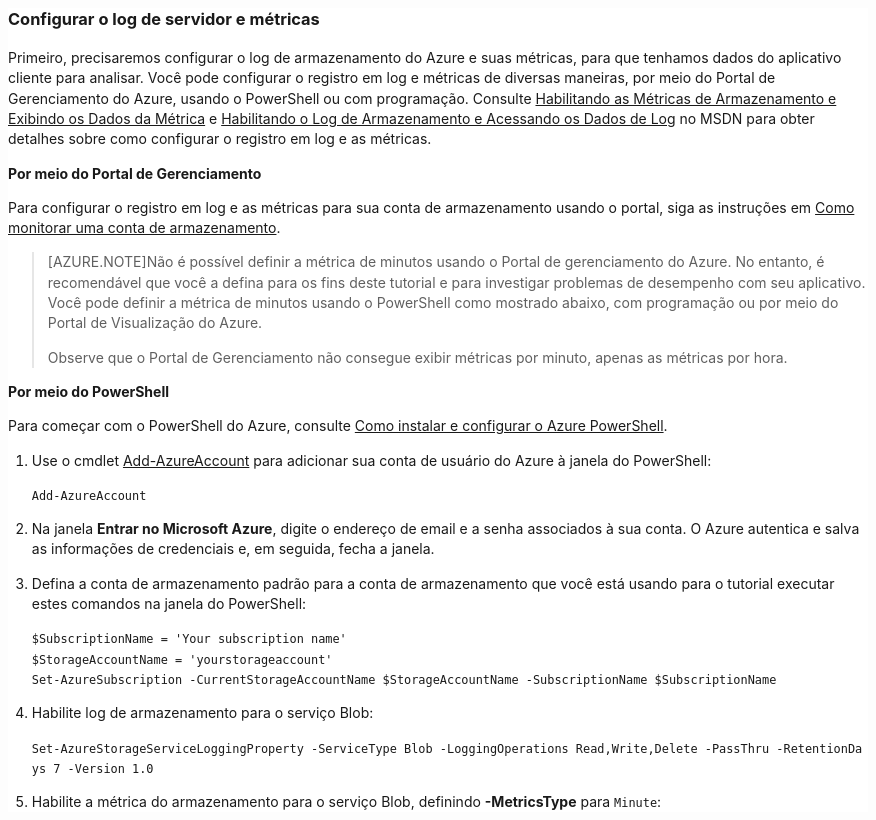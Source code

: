 ### Configurar o log de servidor e métricas

Primeiro, precisaremos configurar o log de armazenamento do Azure e suas métricas, para que tenhamos dados do aplicativo cliente para analisar. Você pode configurar o registro em log e métricas de diversas maneiras, por meio do Portal de Gerenciamento do Azure, usando o PowerShell ou com programação. Consulte [Habilitando as Métricas de Armazenamento e Exibindo os Dados da Métrica](http://msdn.microsoft.com/library/azure/dn782843.aspx) e [Habilitando o Log de Armazenamento e Acessando os Dados de Log](http://msdn.microsoft.com/library/azure/dn782840.aspx) no MSDN para obter detalhes sobre como configurar o registro em log e as métricas.

**Por meio do Portal de Gerenciamento**

Para configurar o registro em log e as métricas para sua conta de armazenamento usando o portal, siga as instruções em [Como monitorar uma conta de armazenamento](storage-monitor-storage-account.md).

> [AZURE.NOTE]Não é possível definir a métrica de minutos usando o Portal de gerenciamento do Azure. No entanto, é recomendável que você a defina para os fins deste tutorial e para investigar problemas de desempenho com seu aplicativo. Você pode definir a métrica de minutos usando o PowerShell como mostrado abaixo, com programação ou por meio do Portal de Visualização do Azure.
>
> Observe que o Portal de Gerenciamento não consegue exibir métricas por minuto, apenas as métricas por hora.

**Por meio do PowerShell**

Para começar com o PowerShell do Azure, consulte [Como instalar e configurar o Azure PowerShell](../install-configure-powershell.md).

1. Use o cmdlet [Add-AzureAccount](http://msdn.microsoft.com/library/azure/dn722528.aspx) para adicionar sua conta de usuário do Azure à janela do PowerShell:

	```
	Add-AzureAccount
	```

2. Na janela **Entrar no Microsoft Azure**, digite o endereço de email e a senha associados à sua conta. O Azure autentica e salva as informações de credenciais e, em seguida, fecha a janela.
3. Defina a conta de armazenamento padrão para a conta de armazenamento que você está usando para o tutorial executar estes comandos na janela do PowerShell:

	```
	$SubscriptionName = 'Your subscription name'
	$StorageAccountName = 'yourstorageaccount' 
	Set-AzureSubscription -CurrentStorageAccountName $StorageAccountName -SubscriptionName $SubscriptionName 
	```

4. Habilite log de armazenamento para o serviço Blob:
 
	```
	Set-AzureStorageServiceLoggingProperty -ServiceType Blob -LoggingOperations Read,Write,Delete -PassThru -RetentionDays 7 -Version 1.0 
	```
5. Habilite a métrica do armazenamento para o serviço Blob, definindo **-MetricsType** para `Minute`:
